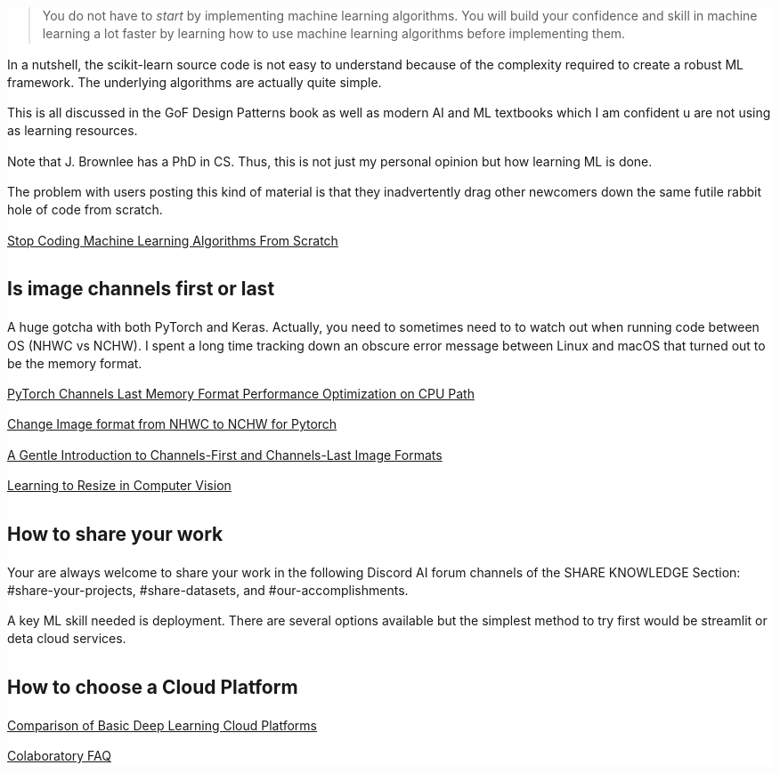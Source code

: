 > You do not have to _start_ by implementing machine learning algorithms. You will build your confidence and skill in machine learning a lot faster by learning how to use machine learning algorithms before implementing them.

In a nutshell, the scikit-learn source code is not easy to understand because of the complexity required to create a robust ML framework. The underlying algorithms are actually quite simple.

This is all discussed in the GoF Design Patterns book as well as modern AI and ML textbooks which I am confident u are not using as learning resources.

Note that J. Brownlee has a PhD in CS. Thus, this is not just my personal opinion but how learning ML is done.

The problem with users posting this kind of material is that they inadvertently drag other newcomers down the same futile rabbit hole of code from scratch.


[Stop Coding Machine Learning Algorithms From Scratch](https://machinelearningmastery.com/dont-implement-machine-learning-algorithms/)



## Is image channels first or last

A huge gotcha with both PyTorch and Keras. Actually, you need to sometimes need to to watch out when running code between OS (NHWC vs NCHW). I spent a long time tracking down an obscure error message between Linux and macOS that turned out to be the memory format.

[PyTorch Channels Last Memory Format Performance Optimization on CPU Path](https://gist.github.com/mingfeima/595f63e5dd2ac6f87fdb47df4ffe4772)

[Change Image format from NHWC to NCHW for Pytorch](https://stackoverflow.com/questions/51881481/change-image-format-from-nhwc-to-nchw-for-pytorch)

[A Gentle Introduction to Channels-First and Channels-Last Image Formats](https://machinelearningmastery.com/a-gentle-introduction-to-channels-first-and-channels-last-image-formats-for-deep-learning/)


[Learning to Resize in Computer Vision](https://keras.io/examples/vision/learnable_resizer/)


## How to share your work

Your are always welcome to share your work in the following Discord AI forum channels of the SHARE KNOWLEDGE Section: #share-your-projects, #share-datasets, and #our-accomplishments.

A key ML skill needed is deployment. There are several options available but the simplest method to try first would be streamlit or deta cloud services.



## How to choose a Cloud Platform

[Comparison of Basic Deep Learning Cloud Platforms](TODO)

[Colaboratory FAQ](https://research.google.com/colaboratory/faq.html#resource-limits)

